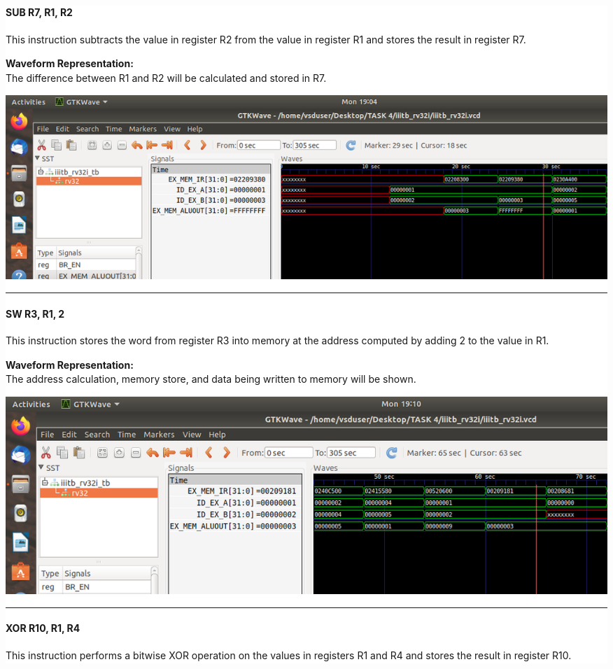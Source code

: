 #### SUB R7, R1, R2
This instruction subtracts the value in register R2 from the value in register R1 and stores the result in register R7.

**Waveform Representation:**  
The difference between R1 and R2 will be calculated and stored in R7.

![Alt text](SNAPSHOTS/SUB_R7,R1,R2.PNG)

---

#### SW R3, R1, 2
This instruction stores the word from register R3 into memory at the address computed by adding 2 to the value in R1.

**Waveform Representation:**  
The address calculation, memory store, and data being written to memory will be shown.

![Alt text](SNAPSHOTS/SW_R3,R1,2.PNG)

---

#### XOR R10, R1, R4
This instruction performs a bitwise XOR operation on the values in registers R1 and R4 and stores the result in register R10.
